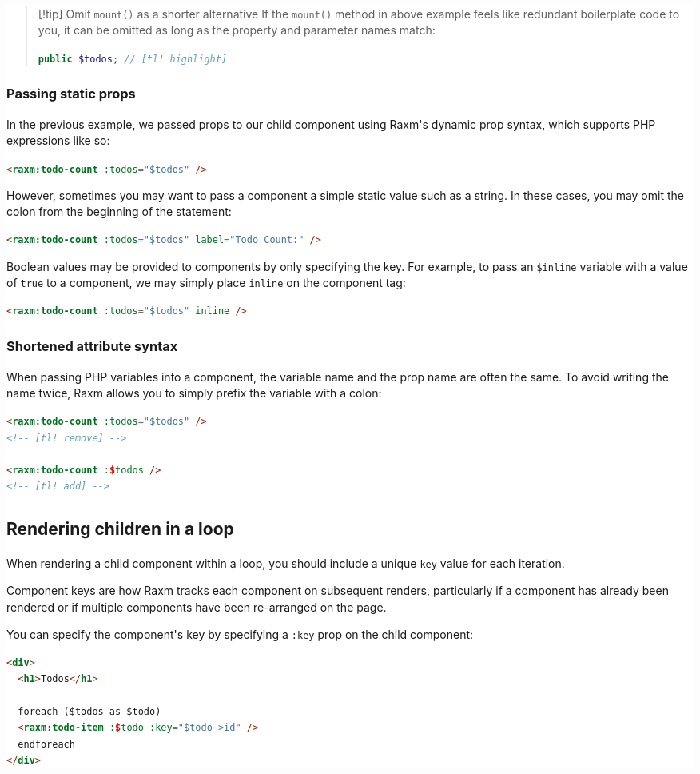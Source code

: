 > [!tip] Omit `mount()` as a shorter alternative
> If the `mount()` method in above example feels like redundant boilerplate code to you, it can be omitted as long as the property and parameter names match:
>
> ```php
> public $todos; // [tl! highlight]
> ```

### Passing static props

In the previous example, we passed props to our child component using Raxm's dynamic prop syntax, which supports PHP expressions like so:

```html
<raxm:todo-count :todos="$todos" />
```

However, sometimes you may want to pass a component a simple static value such as a string. In these cases, you may omit the colon from the beginning of the statement:

```html
<raxm:todo-count :todos="$todos" label="Todo Count:" />
```

Boolean values may be provided to components by only specifying the key. For example, to pass an `$inline` variable with a value of `true` to a component, we may simply place `inline` on the component tag:

```html
<raxm:todo-count :todos="$todos" inline />
```

### Shortened attribute syntax

When passing PHP variables into a component, the variable name and the prop name are often the same. To avoid writing the name twice, Raxm allows you to simply prefix the variable with a colon:

```html
<raxm:todo-count :todos="$todos" />
<!-- [tl! remove] -->

<raxm:todo-count :$todos />
<!-- [tl! add] -->
```

## Rendering children in a loop

When rendering a child component within a loop, you should include a unique `key` value for each iteration.

Component keys are how Raxm tracks each component on subsequent renders, particularly if a component has already been rendered or if multiple components have been re-arranged on the page.

You can specify the component's key by specifying a `:key` prop on the child component:

```html
<div>
  <h1>Todos</h1>

  foreach ($todos as $todo)
  <raxm:todo-item :$todo :key="$todo->id" />
  endforeach
</div>
```
